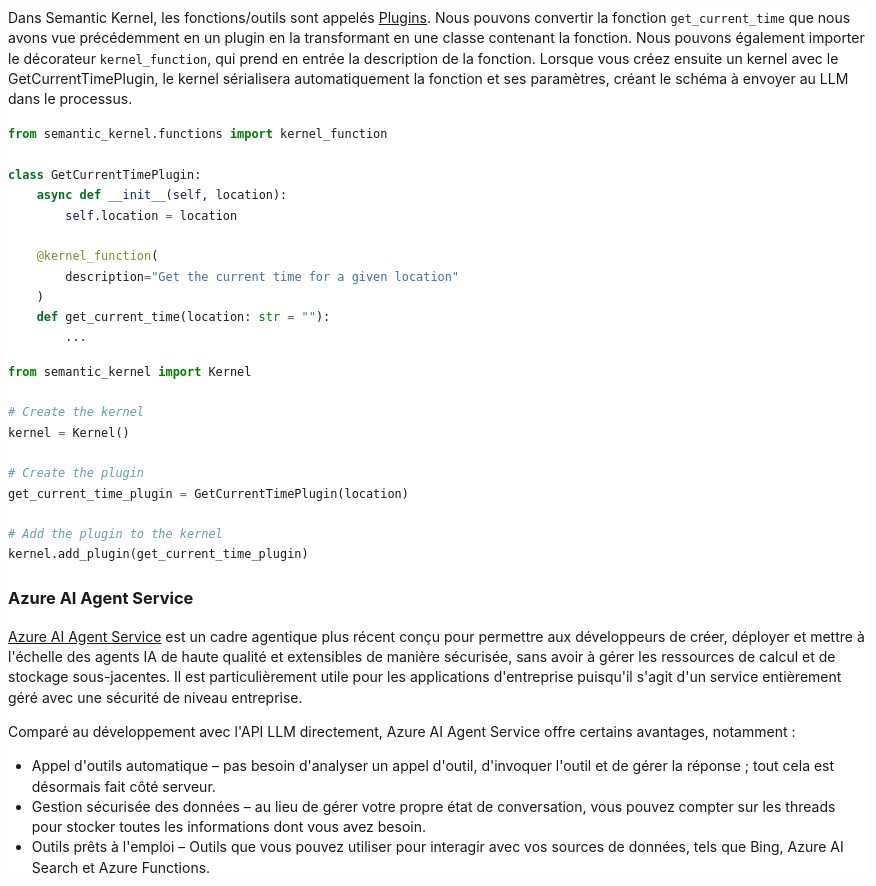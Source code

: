 Dans Semantic Kernel, les fonctions/outils sont appelés <a href="https://learn.microsoft.com/semantic-kernel/concepts/plugins/?pivots=programming-language-python" target="_blank">Plugins</a>. Nous pouvons convertir la fonction `get_current_time` que nous avons vue précédemment en un plugin en la transformant en une classe contenant la fonction. Nous pouvons également importer le décorateur `kernel_function`, qui prend en entrée la description de la fonction. Lorsque vous créez ensuite un kernel avec le GetCurrentTimePlugin, le kernel sérialisera automatiquement la fonction et ses paramètres, créant le schéma à envoyer au LLM dans le processus.

```python
from semantic_kernel.functions import kernel_function

class GetCurrentTimePlugin:
    async def __init__(self, location):
        self.location = location

    @kernel_function(
        description="Get the current time for a given location"
    )
    def get_current_time(location: str = ""):
        ...

```

```python 
from semantic_kernel import Kernel

# Create the kernel
kernel = Kernel()

# Create the plugin
get_current_time_plugin = GetCurrentTimePlugin(location)

# Add the plugin to the kernel
kernel.add_plugin(get_current_time_plugin)
```
  
### Azure AI Agent Service

<a href="https://learn.microsoft.com/azure/ai-services/agents/overview" target="_blank">Azure AI Agent Service</a> est un cadre agentique plus récent conçu pour permettre aux développeurs de créer, déployer et mettre à l'échelle des agents IA de haute qualité et extensibles de manière sécurisée, sans avoir à gérer les ressources de calcul et de stockage sous-jacentes. Il est particulièrement utile pour les applications d'entreprise puisqu'il s'agit d'un service entièrement géré avec une sécurité de niveau entreprise.

Comparé au développement avec l'API LLM directement, Azure AI Agent Service offre certains avantages, notamment :

- Appel d'outils automatique – pas besoin d'analyser un appel d'outil, d'invoquer l'outil et de gérer la réponse ; tout cela est désormais fait côté serveur.
- Gestion sécurisée des données – au lieu de gérer votre propre état de conversation, vous pouvez compter sur les threads pour stocker toutes les informations dont vous avez besoin.
- Outils prêts à l'emploi – Outils que vous pouvez utiliser pour interagir avec vos sources de données, tels que Bing, Azure AI Search et Azure Functions.

